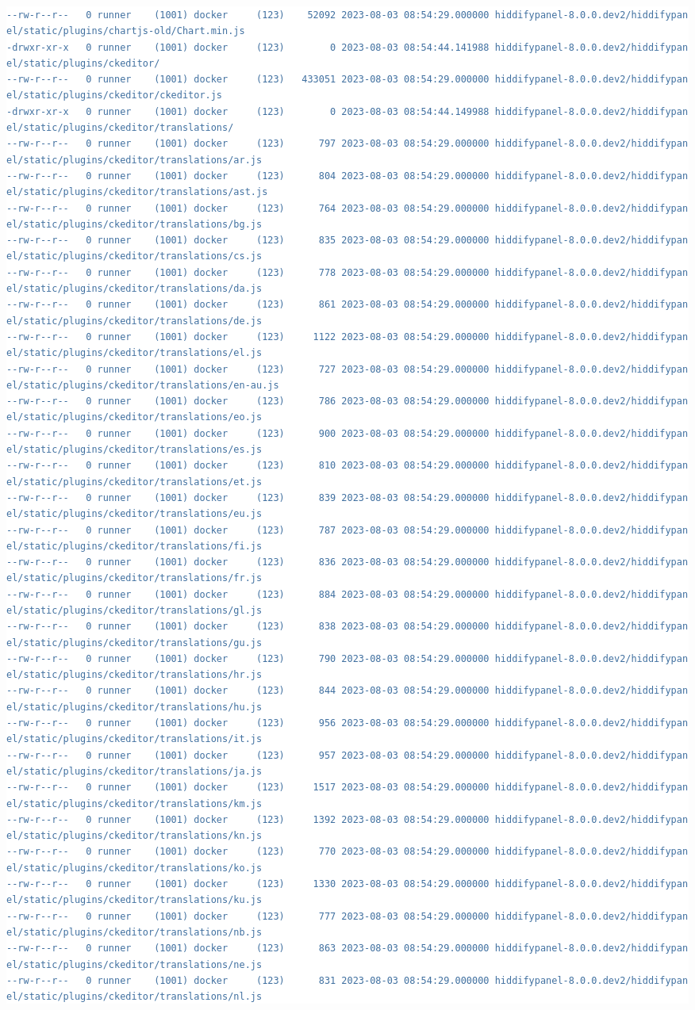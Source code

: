 ```diff
--rw-r--r--   0 runner    (1001) docker     (123)    52092 2023-08-03 08:54:29.000000 hiddifypanel-8.0.0.dev2/hiddifypanel/static/plugins/chartjs-old/Chart.min.js
-drwxr-xr-x   0 runner    (1001) docker     (123)        0 2023-08-03 08:54:44.141988 hiddifypanel-8.0.0.dev2/hiddifypanel/static/plugins/ckeditor/
--rw-r--r--   0 runner    (1001) docker     (123)   433051 2023-08-03 08:54:29.000000 hiddifypanel-8.0.0.dev2/hiddifypanel/static/plugins/ckeditor/ckeditor.js
-drwxr-xr-x   0 runner    (1001) docker     (123)        0 2023-08-03 08:54:44.149988 hiddifypanel-8.0.0.dev2/hiddifypanel/static/plugins/ckeditor/translations/
--rw-r--r--   0 runner    (1001) docker     (123)      797 2023-08-03 08:54:29.000000 hiddifypanel-8.0.0.dev2/hiddifypanel/static/plugins/ckeditor/translations/ar.js
--rw-r--r--   0 runner    (1001) docker     (123)      804 2023-08-03 08:54:29.000000 hiddifypanel-8.0.0.dev2/hiddifypanel/static/plugins/ckeditor/translations/ast.js
--rw-r--r--   0 runner    (1001) docker     (123)      764 2023-08-03 08:54:29.000000 hiddifypanel-8.0.0.dev2/hiddifypanel/static/plugins/ckeditor/translations/bg.js
--rw-r--r--   0 runner    (1001) docker     (123)      835 2023-08-03 08:54:29.000000 hiddifypanel-8.0.0.dev2/hiddifypanel/static/plugins/ckeditor/translations/cs.js
--rw-r--r--   0 runner    (1001) docker     (123)      778 2023-08-03 08:54:29.000000 hiddifypanel-8.0.0.dev2/hiddifypanel/static/plugins/ckeditor/translations/da.js
--rw-r--r--   0 runner    (1001) docker     (123)      861 2023-08-03 08:54:29.000000 hiddifypanel-8.0.0.dev2/hiddifypanel/static/plugins/ckeditor/translations/de.js
--rw-r--r--   0 runner    (1001) docker     (123)     1122 2023-08-03 08:54:29.000000 hiddifypanel-8.0.0.dev2/hiddifypanel/static/plugins/ckeditor/translations/el.js
--rw-r--r--   0 runner    (1001) docker     (123)      727 2023-08-03 08:54:29.000000 hiddifypanel-8.0.0.dev2/hiddifypanel/static/plugins/ckeditor/translations/en-au.js
--rw-r--r--   0 runner    (1001) docker     (123)      786 2023-08-03 08:54:29.000000 hiddifypanel-8.0.0.dev2/hiddifypanel/static/plugins/ckeditor/translations/eo.js
--rw-r--r--   0 runner    (1001) docker     (123)      900 2023-08-03 08:54:29.000000 hiddifypanel-8.0.0.dev2/hiddifypanel/static/plugins/ckeditor/translations/es.js
--rw-r--r--   0 runner    (1001) docker     (123)      810 2023-08-03 08:54:29.000000 hiddifypanel-8.0.0.dev2/hiddifypanel/static/plugins/ckeditor/translations/et.js
--rw-r--r--   0 runner    (1001) docker     (123)      839 2023-08-03 08:54:29.000000 hiddifypanel-8.0.0.dev2/hiddifypanel/static/plugins/ckeditor/translations/eu.js
--rw-r--r--   0 runner    (1001) docker     (123)      787 2023-08-03 08:54:29.000000 hiddifypanel-8.0.0.dev2/hiddifypanel/static/plugins/ckeditor/translations/fi.js
--rw-r--r--   0 runner    (1001) docker     (123)      836 2023-08-03 08:54:29.000000 hiddifypanel-8.0.0.dev2/hiddifypanel/static/plugins/ckeditor/translations/fr.js
--rw-r--r--   0 runner    (1001) docker     (123)      884 2023-08-03 08:54:29.000000 hiddifypanel-8.0.0.dev2/hiddifypanel/static/plugins/ckeditor/translations/gl.js
--rw-r--r--   0 runner    (1001) docker     (123)      838 2023-08-03 08:54:29.000000 hiddifypanel-8.0.0.dev2/hiddifypanel/static/plugins/ckeditor/translations/gu.js
--rw-r--r--   0 runner    (1001) docker     (123)      790 2023-08-03 08:54:29.000000 hiddifypanel-8.0.0.dev2/hiddifypanel/static/plugins/ckeditor/translations/hr.js
--rw-r--r--   0 runner    (1001) docker     (123)      844 2023-08-03 08:54:29.000000 hiddifypanel-8.0.0.dev2/hiddifypanel/static/plugins/ckeditor/translations/hu.js
--rw-r--r--   0 runner    (1001) docker     (123)      956 2023-08-03 08:54:29.000000 hiddifypanel-8.0.0.dev2/hiddifypanel/static/plugins/ckeditor/translations/it.js
--rw-r--r--   0 runner    (1001) docker     (123)      957 2023-08-03 08:54:29.000000 hiddifypanel-8.0.0.dev2/hiddifypanel/static/plugins/ckeditor/translations/ja.js
--rw-r--r--   0 runner    (1001) docker     (123)     1517 2023-08-03 08:54:29.000000 hiddifypanel-8.0.0.dev2/hiddifypanel/static/plugins/ckeditor/translations/km.js
--rw-r--r--   0 runner    (1001) docker     (123)     1392 2023-08-03 08:54:29.000000 hiddifypanel-8.0.0.dev2/hiddifypanel/static/plugins/ckeditor/translations/kn.js
--rw-r--r--   0 runner    (1001) docker     (123)      770 2023-08-03 08:54:29.000000 hiddifypanel-8.0.0.dev2/hiddifypanel/static/plugins/ckeditor/translations/ko.js
--rw-r--r--   0 runner    (1001) docker     (123)     1330 2023-08-03 08:54:29.000000 hiddifypanel-8.0.0.dev2/hiddifypanel/static/plugins/ckeditor/translations/ku.js
--rw-r--r--   0 runner    (1001) docker     (123)      777 2023-08-03 08:54:29.000000 hiddifypanel-8.0.0.dev2/hiddifypanel/static/plugins/ckeditor/translations/nb.js
--rw-r--r--   0 runner    (1001) docker     (123)      863 2023-08-03 08:54:29.000000 hiddifypanel-8.0.0.dev2/hiddifypanel/static/plugins/ckeditor/translations/ne.js
--rw-r--r--   0 runner    (1001) docker     (123)      831 2023-08-03 08:54:29.000000 hiddifypanel-8.0.0.dev2/hiddifypanel/static/plugins/ckeditor/translations/nl.js
```